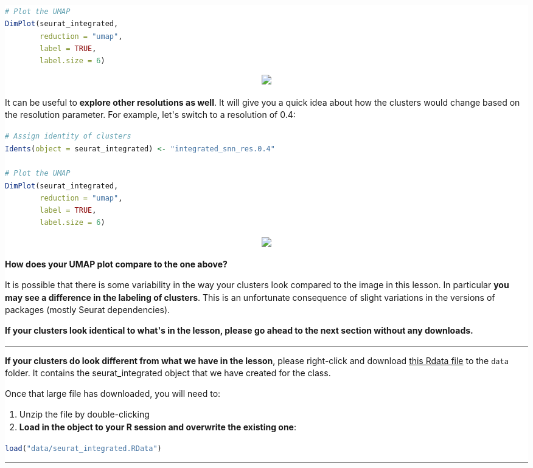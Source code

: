 ```r
# Plot the UMAP
DimPlot(seurat_integrated,
        reduction = "umap",
        label = TRUE,
        label.size = 6)
```

<p align="center">
<img src="../img/SC_umap.png" width="800">
</p>

It can be useful to **explore other resolutions as well**. It will give you a quick idea about how the clusters would change based on the resolution parameter. For example, let's switch to a resolution of 0.4:

```r
# Assign identity of clusters
Idents(object = seurat_integrated) <- "integrated_snn_res.0.4"

# Plot the UMAP
DimPlot(seurat_integrated,
        reduction = "umap",
        label = TRUE,
        label.size = 6)
```

<p align="center">
<img src="../img/SC_umap0.4.png" width="800">
</p>

**How does your UMAP plot compare to the one above?**

It is possible that there is some variability in the way your clusters look compared to the image in this lesson. In particular **you may see a difference in the labeling of clusters**. This is an unfortunate consequence of slight variations in the versions of packages (mostly Seurat dependencies).

**If your clusters look identical to what's in the lesson, please go ahead to the next section without any downloads.**

***

**If your clusters do look different from what we have in the lesson**, please right-click and download [this Rdata file](https://www.dropbox.com/s/sz2xpg43xnbv7qx/seurat_integrated.RData.bz?dl=1) to the `data` folder. It contains the seurat_integrated object that we have created for the class. 

Once that large file has downloaded, you will need to:

1. Unzip the file by double-clicking
2. **Load in the object to your R session and overwrite the existing one**: 

```r
load("data/seurat_integrated.RData")
```

***

